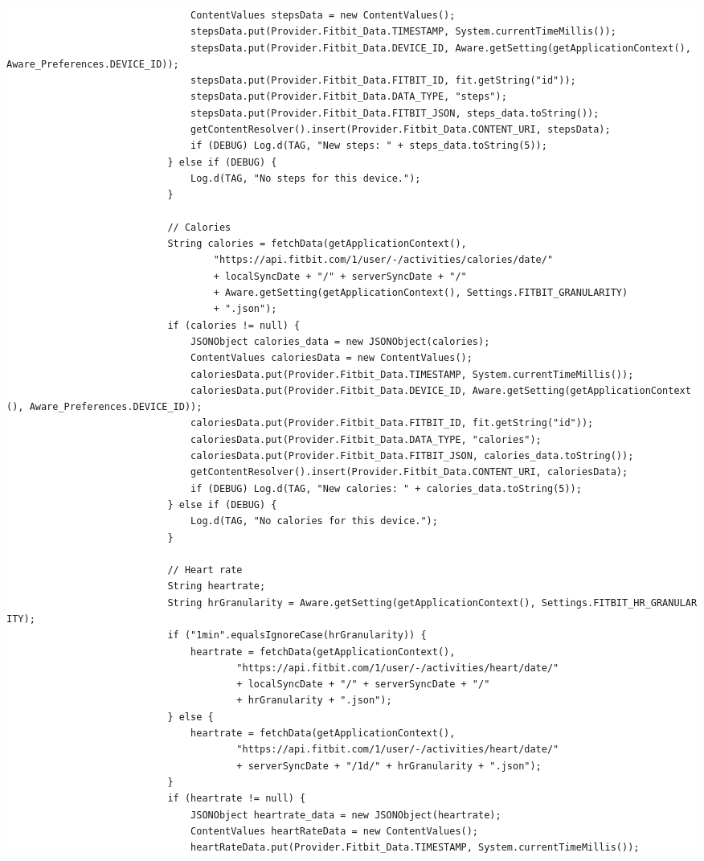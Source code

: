 ```
                                ContentValues stepsData = new ContentValues();
                                stepsData.put(Provider.Fitbit_Data.TIMESTAMP, System.currentTimeMillis());
                                stepsData.put(Provider.Fitbit_Data.DEVICE_ID, Aware.getSetting(getApplicationContext(), Aware_Preferences.DEVICE_ID));
                                stepsData.put(Provider.Fitbit_Data.FITBIT_ID, fit.getString("id"));
                                stepsData.put(Provider.Fitbit_Data.DATA_TYPE, "steps");
                                stepsData.put(Provider.Fitbit_Data.FITBIT_JSON, steps_data.toString());
                                getContentResolver().insert(Provider.Fitbit_Data.CONTENT_URI, stepsData);
                                if (DEBUG) Log.d(TAG, "New steps: " + steps_data.toString(5));
                            } else if (DEBUG) {
                                Log.d(TAG, "No steps for this device.");
                            }

                            // Calories
                            String calories = fetchData(getApplicationContext(),
                                    "https://api.fitbit.com/1/user/-/activities/calories/date/"
                                    + localSyncDate + "/" + serverSyncDate + "/"
                                    + Aware.getSetting(getApplicationContext(), Settings.FITBIT_GRANULARITY)
                                    + ".json");
                            if (calories != null) {
                                JSONObject calories_data = new JSONObject(calories);
                                ContentValues caloriesData = new ContentValues();
                                caloriesData.put(Provider.Fitbit_Data.TIMESTAMP, System.currentTimeMillis());
                                caloriesData.put(Provider.Fitbit_Data.DEVICE_ID, Aware.getSetting(getApplicationContext(), Aware_Preferences.DEVICE_ID));
                                caloriesData.put(Provider.Fitbit_Data.FITBIT_ID, fit.getString("id"));
                                caloriesData.put(Provider.Fitbit_Data.DATA_TYPE, "calories");
                                caloriesData.put(Provider.Fitbit_Data.FITBIT_JSON, calories_data.toString());
                                getContentResolver().insert(Provider.Fitbit_Data.CONTENT_URI, caloriesData);
                                if (DEBUG) Log.d(TAG, "New calories: " + calories_data.toString(5));
                            } else if (DEBUG) {
                                Log.d(TAG, "No calories for this device.");
                            }

                            // Heart rate
                            String heartrate;
                            String hrGranularity = Aware.getSetting(getApplicationContext(), Settings.FITBIT_HR_GRANULARITY);
                            if ("1min".equalsIgnoreCase(hrGranularity)) {
                                heartrate = fetchData(getApplicationContext(),
                                        "https://api.fitbit.com/1/user/-/activities/heart/date/"
                                        + localSyncDate + "/" + serverSyncDate + "/"
                                        + hrGranularity + ".json");
                            } else {
                                heartrate = fetchData(getApplicationContext(),
                                        "https://api.fitbit.com/1/user/-/activities/heart/date/"
                                        + serverSyncDate + "/1d/" + hrGranularity + ".json");
                            }
                            if (heartrate != null) {
                                JSONObject heartrate_data = new JSONObject(heartrate);
                                ContentValues heartRateData = new ContentValues();
                                heartRateData.put(Provider.Fitbit_Data.TIMESTAMP, System.currentTimeMillis());
```